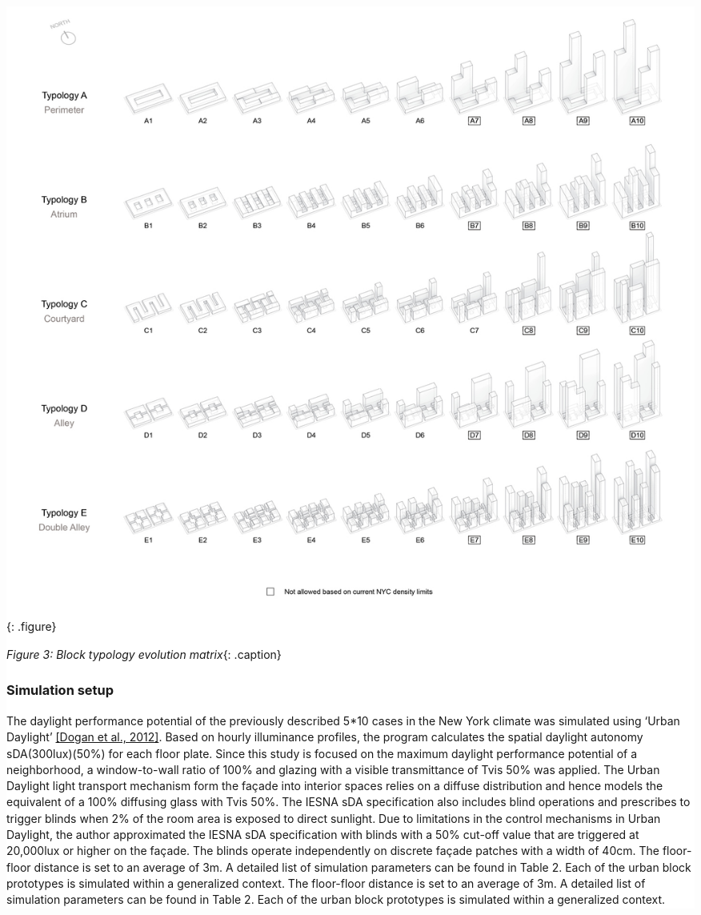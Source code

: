 ![figure-3](simulation-based-daylighting-analysis-procedure/fig3.jpg){: .figure}

*Figure 3: Block typology evolution matrix*{: .caption}

### Simulation setup

The daylight performance potential of the previously described 5*10 cases in the New York climate was simulated using ‘Urban Daylight’ [[Dogan et al., 2012]](#references). Based on hourly illuminance profiles, the program calculates the spatial daylight autonomy sDA<span class="sub">(300lux)(50%)</span> for each floor plate. Since this study is focused on the maximum daylight performance potential of a neighborhood, a window-to-wall ratio of 100% and glazing with a visible transmittance of T<span class="sub">vis</span> 50% was applied. The Urban Daylight light transport mechanism form the façade into interior spaces relies on a diffuse distribution and hence models the equivalent of a 100% diffusing glass with T<span class="sub">vis</span> 50%. The IESNA sDA specification also includes blind operations and prescribes to trigger blinds when 2% of the room area is exposed to direct sunlight. Due to limitations in the control mechanisms in Urban Daylight, the author approximated the IESNA sDA specification with blinds with a 50% cut-off value that are triggered at 20,000lux or higher on the façade. The blinds operate independently on discrete façade patches with a width of 40cm. The floor-floor distance is set to an average of 3m. A detailed list of simulation parameters can be found in Table 2. Each of the urban block prototypes is simulated within a generalized context. The floor-floor distance is set to an average of 3m. A detailed list of simulation parameters can be found in Table 2. Each of the urban block prototypes is simulated within a generalized context.
